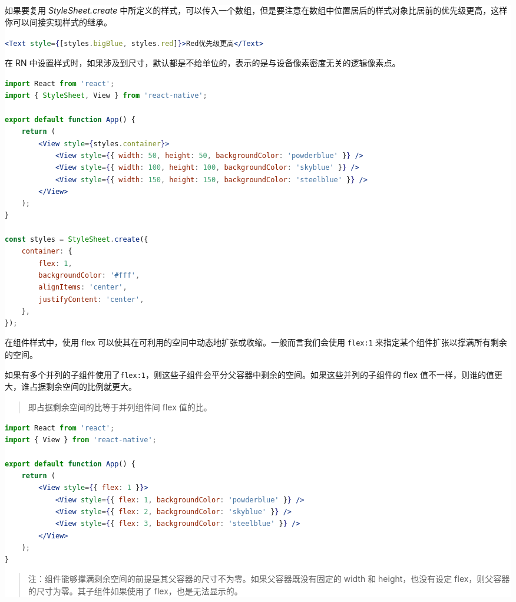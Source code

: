 如果要复用 _StyleSheet.create_ 中所定义的样式，可以传入一个数组，但是要注意在数组中位置居后的样式对象比居前的优先级更高，这样你可以间接实现样式的继承。

```jsx
<Text style={[styles.bigBlue, styles.red]}>Red优先级更高</Text>
```

在 RN 中设置样式时，如果涉及到尺寸，默认都是不给单位的，表示的是与设备像素密度无关的逻辑像素点。

```jsx
import React from 'react';
import { StyleSheet, View } from 'react-native';

export default function App() {
	return (
		<View style={styles.container}>
			<View style={{ width: 50, height: 50, backgroundColor: 'powderblue' }} />
			<View style={{ width: 100, height: 100, backgroundColor: 'skyblue' }} />
			<View style={{ width: 150, height: 150, backgroundColor: 'steelblue' }} />
		</View>
	);
}

const styles = StyleSheet.create({
	container: {
		flex: 1,
		backgroundColor: '#fff',
		alignItems: 'center',
		justifyContent: 'center',
	},
});
```

在组件样式中，使用 flex 可以使其在可利用的空间中动态地扩张或收缩。一般而言我们会使用 `flex:1` 来指定某个组件扩张以撑满所有剩余的空间。

如果有多个并列的子组件使用了`flex:1`，则这些子组件会平分父容器中剩余的空间。如果这些并列的子组件的 flex 值不一样，则谁的值更大，谁占据剩余空间的比例就更大。

> 即占据剩余空间的比等于并列组件间 flex 值的比。

```jsx
import React from 'react';
import { View } from 'react-native';

export default function App() {
	return (
		<View style={{ flex: 1 }}>
			<View style={{ flex: 1, backgroundColor: 'powderblue' }} />
			<View style={{ flex: 2, backgroundColor: 'skyblue' }} />
			<View style={{ flex: 3, backgroundColor: 'steelblue' }} />
		</View>
	);
}
```

> 注：组件能够撑满剩余空间的前提是其父容器的尺寸不为零。如果父容器既没有固定的 width 和 height，也没有设定 flex，则父容器的尺寸为零。其子组件如果使用了 flex，也是无法显示的。
